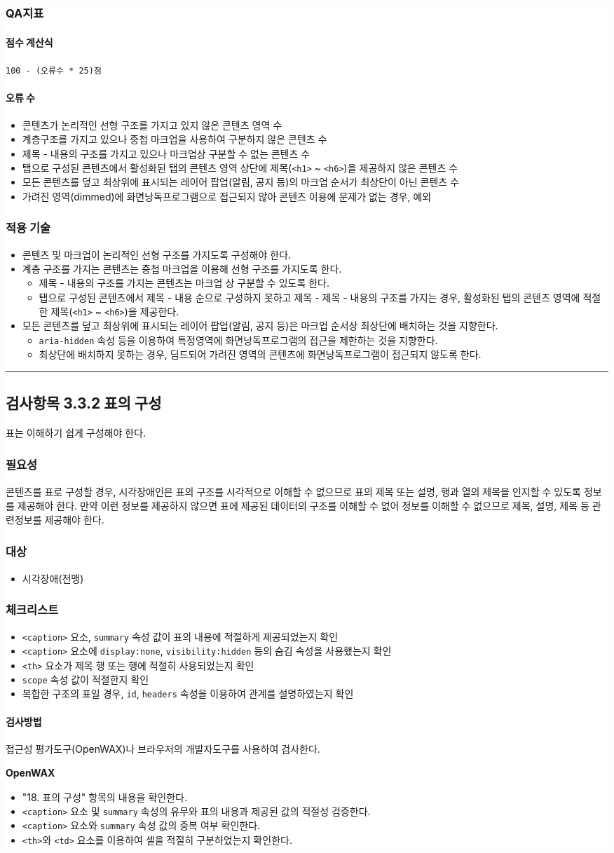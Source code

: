 ### QA지표
#### 점수 계산식
```
100 - (오류수 * 25)점
```

#### 오류 수
* 콘텐츠가 논리적인 선형 구조를 가지고 있지 않은 콘텐츠 영역 수
* 계층구조를 가지고 있으나 중첩 마크업을 사용하여 구분하지 않은 콘텐츠 수
* 제목 - 내용의 구조를 가지고 있으나 마크업상 구분할 수 없는 콘텐츠 수
* 탭으로 구성된 콘텐츠에서 활성화된 탭의 콘텐츠 영역 상단에 제목(`<h1>` ~ `<h6>`)을 제공하지 않은 콘텐츠 수
* 모든 콘텐츠를 덮고 최상위에 표시되는 레이어 팝업(알림, 공지 등)의 마크업 순서가 최상단이 아닌 콘텐츠 수
* 가려진 영역(dimmed)에 화면낭독프로그램으로 접근되지 않아 콘텐츠 이용에 문제가 없는 경우, 예외


### 적용 기술
* 콘텐츠 및 마크업이 논리적인 선형 구조를 가지도록 구성해야 한다.
* 계층 구조를 가지는 콘텐츠는 중첩 마크업을 이용해 선형 구조를 가지도록 한다.
  * 제목 - 내용의 구조를 가지는 콘텐츠는 마크업 상 구분할 수 있도록 한다.
  * 탭으로 구성된 콘텐츠에서 제목 - 내용 순으로 구성하지 못하고 제목 - 제목 - 내용의 구조를 가지는 경우, 활성화된 탭의 콘텐츠 영역에 적절한 제목(`<h1>` ~ `<h6>`)을 제공한다.
* 모든 콘텐츠를 덮고 최상위에 표시되는 레이어 팝업(알림, 공지 등)은 마크업 순서상 최상단에 배치하는 것을 지향한다.
  * `aria-hidden` 속성 등을 이용하여 특정영역에 화면낭독프로그램의 접근을 제한하는 것을 지향한다.
  * 최상단에 배치하지 못하는 경우, 딤드되어 가려진 영역의 콘텐츠에 화면낭독프로그램이 접근되지 않도록 한다.

---

## 검사항목 3.3.2 표의 구성
표는 이해하기 쉽게 구성해야 한다.

### 필요성
콘텐츠를 표로 구성할 경우, 시각장애인은 표의 구조를 시각적으로 이해할 수 없으므로 표의 제목 또는 설명, 행과 열의 제목을 인지할 수 있도록 정보를 제공해야 한다. 만약 이런 정보를 제공하지 않으면 표에 제공된 데이터의 구조를 이해할 수 없어 정보를 이해할 수 없으므로 제목, 설명, 제목 등 관련정보를 제공해야 한다.

### 대상
* 시각장애(전맹)

### 체크리스트
  * `<caption>` 요소, `summary` 속성 값이 표의 내용에 적절하게 제공되었는지 확인
  * `<caption>` 요소에 `display:none`, `visibility:hidden` 등의 숨김 속성을 사용했는지 확인
  * `<th>` 요소가 제목 행 또는 행에 적절히 사용되었는지 확인
  * `scope` 속성 값이 적절한지 확인
  * 복합한 구조의 표일 경우, `id`, `headers` 속성을 이용하여 관계를 설명하였는지 확인

#### 검사방법
접근성 평가도구(OpenWAX)나 브라우저의 개발자도구를 사용하여 검사한다.

**OpenWAX**
* "18. 표의 구성" 항목의 내용을 확인한다.
* `<caption>` 요소 및 `summary` 속성의 유무와 표의 내용과 제공된 값의 적절성 검증한다.
* `<caption>` 요소와 `summary` 속성 값의 중복 여부 확인한다.
* `<th>`와 `<td>` 요소를 이용하여 셀을 적절히 구분하었는지 확인한다.
